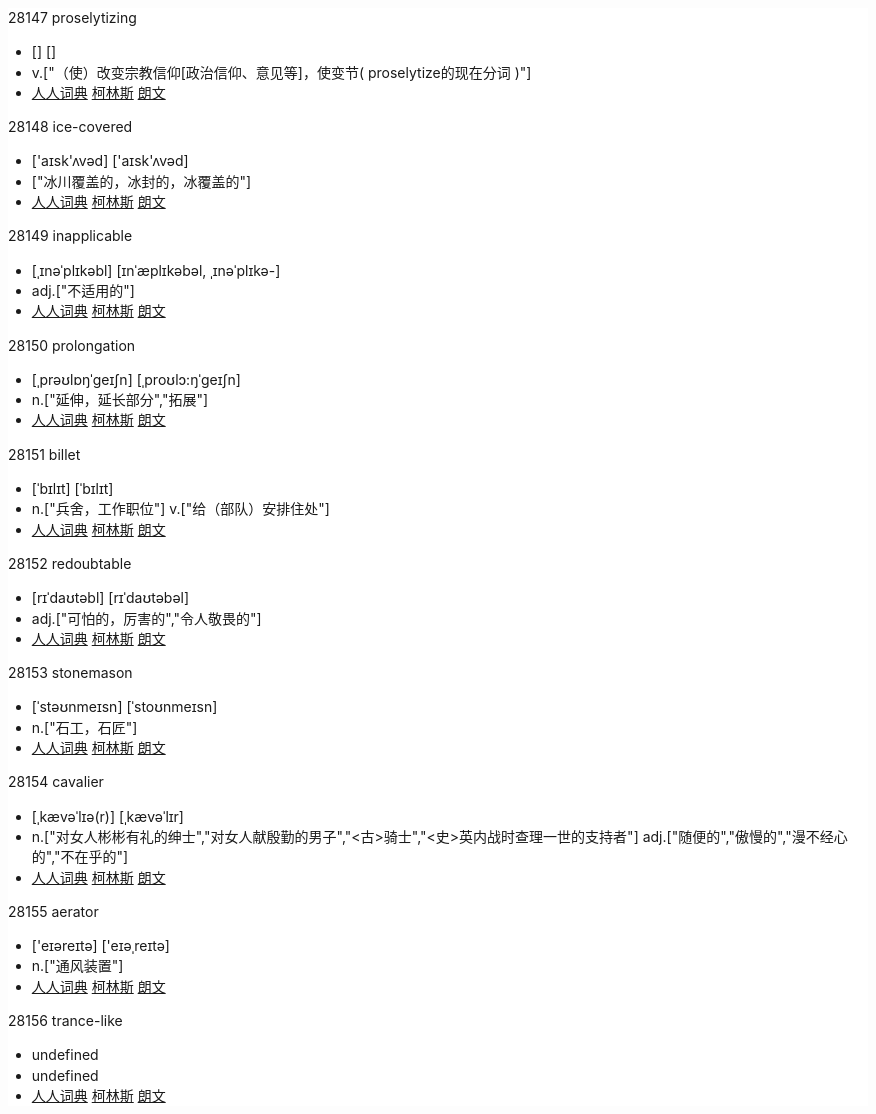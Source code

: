28147 proselytizing 
- []  [] 
- v.["（使）改变宗教信仰[政治信仰、意见等]，使变节( proselytize的现在分词 )"]   
- [人人词典](https://www.91dict.com/words?w=proselytizing) [柯林斯](https://www.collinsdictionary.com/zh/dictionary/english/proselytizing) [朗文](https://www.ldoceonline.com/dictionary/proselytizing) 

28148 ice-covered 
- ['aɪsk'ʌvəd]  ['aɪsk'ʌvəd] 
- ["冰川覆盖的，冰封的，冰覆盖的"]   
- [人人词典](https://www.91dict.com/words?w=ice-covered) [柯林斯](https://www.collinsdictionary.com/zh/dictionary/english/ice-covered) [朗文](https://www.ldoceonline.com/dictionary/ice-covered) 

28149 inapplicable 
- [ˌɪnəˈplɪkəbl]  [ɪnˈæplɪkəbəl, ˌɪnəˈplɪkə-] 
- adj.["不适用的"]   
- [人人词典](https://www.91dict.com/words?w=inapplicable) [柯林斯](https://www.collinsdictionary.com/zh/dictionary/english/inapplicable) [朗文](https://www.ldoceonline.com/dictionary/inapplicable) 

28150 prolongation 
- [ˌprəʊlɒŋˈgeɪʃn]  [ˌproʊlɔ:ŋˈgeɪʃn] 
- n.["延伸，延长部分","拓展"]   
- [人人词典](https://www.91dict.com/words?w=prolongation) [柯林斯](https://www.collinsdictionary.com/zh/dictionary/english/prolongation) [朗文](https://www.ldoceonline.com/dictionary/prolongation) 

28151 billet 
- [ˈbɪlɪt]  [ˈbɪlɪt] 
- n.["兵舍，工作职位"]  v.["给（部队）安排住处"]   
- [人人词典](https://www.91dict.com/words?w=billet) [柯林斯](https://www.collinsdictionary.com/zh/dictionary/english/billet) [朗文](https://www.ldoceonline.com/dictionary/billet) 

28152 redoubtable 
- [rɪˈdaʊtəbl]  [rɪˈdaʊtəbəl] 
- adj.["可怕的，厉害的","令人敬畏的"]   
- [人人词典](https://www.91dict.com/words?w=redoubtable) [柯林斯](https://www.collinsdictionary.com/zh/dictionary/english/redoubtable) [朗文](https://www.ldoceonline.com/dictionary/redoubtable) 

28153 stonemason 
- [ˈstəʊnmeɪsn]  [ˈstoʊnmeɪsn] 
- n.["石工，石匠"]   
- [人人词典](https://www.91dict.com/words?w=stonemason) [柯林斯](https://www.collinsdictionary.com/zh/dictionary/english/stonemason) [朗文](https://www.ldoceonline.com/dictionary/stonemason) 

28154 cavalier 
- [ˌkævəˈlɪə(r)]  [ˌkævəˈlɪr] 
- n.["对女人彬彬有礼的绅士","对女人献殷勤的男子","<古>骑士","<史>英内战时查理一世的支持者"]  adj.["随便的","傲慢的","漫不经心的","不在乎的"]   
- [人人词典](https://www.91dict.com/words?w=cavalier) [柯林斯](https://www.collinsdictionary.com/zh/dictionary/english/cavalier) [朗文](https://www.ldoceonline.com/dictionary/cavalier) 

28155 aerator 
- ['eɪəreɪtə]  ['eɪəˌreɪtə] 
- n.["通风装置"]   
- [人人词典](https://www.91dict.com/words?w=aerator) [柯林斯](https://www.collinsdictionary.com/zh/dictionary/english/aerator) [朗文](https://www.ldoceonline.com/dictionary/aerator) 

28156 trance-like 
- undefined 
- undefined 
- [人人词典](https://www.91dict.com/words?w=trance-like) [柯林斯](https://www.collinsdictionary.com/zh/dictionary/english/trance-like) [朗文](https://www.ldoceonline.com/dictionary/trance-like) 
